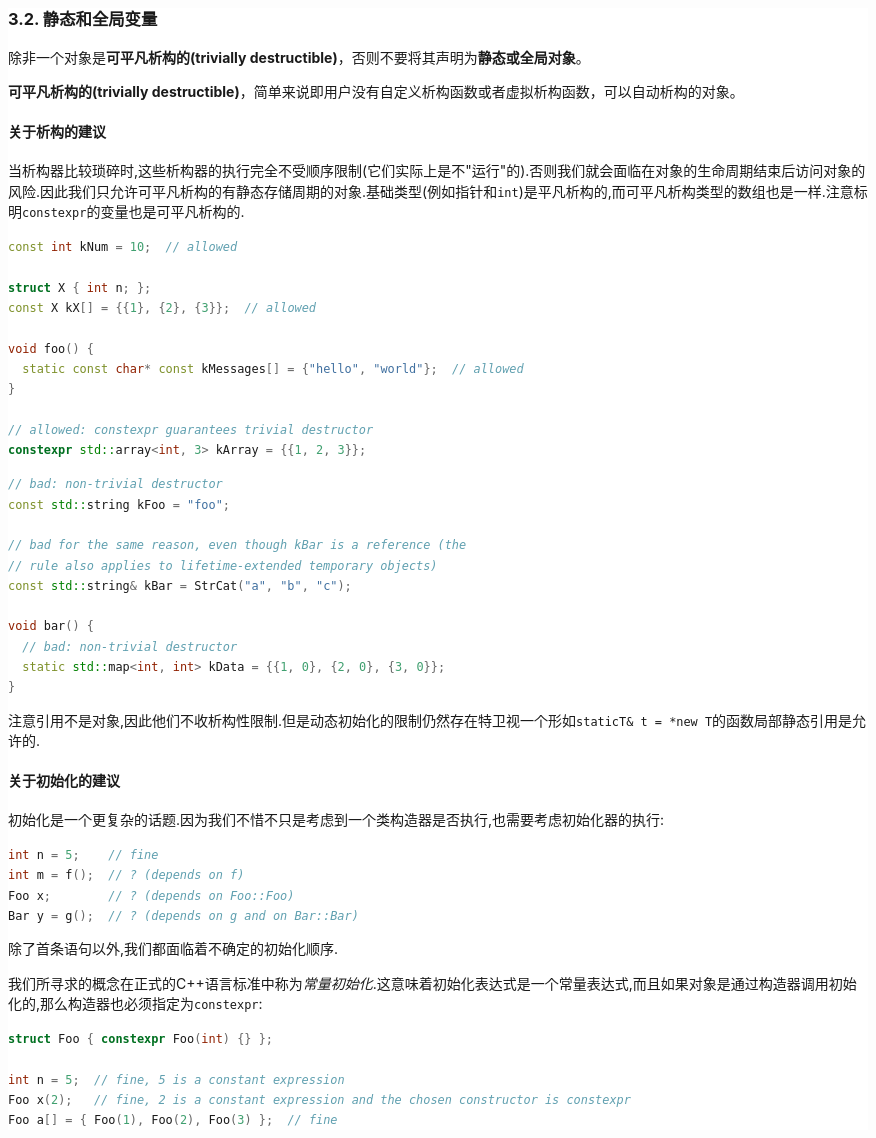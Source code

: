 ### 3.2. 静态和全局变量

除非一个对象是**可平凡析构的(trivially destructible)**，否则不要将其声明为**静态或全局对象**。

**可平凡析构的(trivially destructible)**，简单来说即用户没有自定义析构函数或者虚拟析构函数，可以自动析构的对象。

#### 关于析构的建议

当析构器比较琐碎时,这些析构器的执行完全不受顺序限制(它们实际上是不"运行"的).否则我们就会面临在对象的生命周期结束后访问对象的风险.因此我们只允许可平凡析构的有静态存储周期的对象.基础类型(例如指针和`int`)是平凡析构的,而可平凡析构类型的数组也是一样.注意标明`constexpr`的变量也是可平凡析构的.

```C++
const int kNum = 10;  // allowed

struct X { int n; };
const X kX[] = {{1}, {2}, {3}};  // allowed

void foo() {
  static const char* const kMessages[] = {"hello", "world"};  // allowed
}

// allowed: constexpr guarantees trivial destructor
constexpr std::array<int, 3> kArray = {{1, 2, 3}};
```

```C++
// bad: non-trivial destructor
const std::string kFoo = "foo";

// bad for the same reason, even though kBar is a reference (the
// rule also applies to lifetime-extended temporary objects)
const std::string& kBar = StrCat("a", "b", "c");

void bar() {
  // bad: non-trivial destructor
  static std::map<int, int> kData = {{1, 0}, {2, 0}, {3, 0}};
}
```

注意引用不是对象,因此他们不收析构性限制.但是动态初始化的限制仍然存在特卫视一个形如`staticT& t = *new T`的函数局部静态引用是允许的.

#### 关于初始化的建议

初始化是一个更复杂的话题.因为我们不惜不只是考虑到一个类构造器是否执行,也需要考虑初始化器的执行:

```C++
int n = 5;    // fine
int m = f();  // ? (depends on f)
Foo x;        // ? (depends on Foo::Foo)
Bar y = g();  // ? (depends on g and on Bar::Bar)
```

除了首条语句以外,我们都面临着不确定的初始化顺序.

我们所寻求的概念在正式的C++语言标准中称为*常量初始化*.这意味着初始化表达式是一个常量表达式,而且如果对象是通过构造器调用初始化的,那么构造器也必须指定为`constexpr`:

```C++
struct Foo { constexpr Foo(int) {} };

int n = 5;  // fine, 5 is a constant expression
Foo x(2);   // fine, 2 is a constant expression and the chosen constructor is constexpr
Foo a[] = { Foo(1), Foo(2), Foo(3) };  // fine
```

